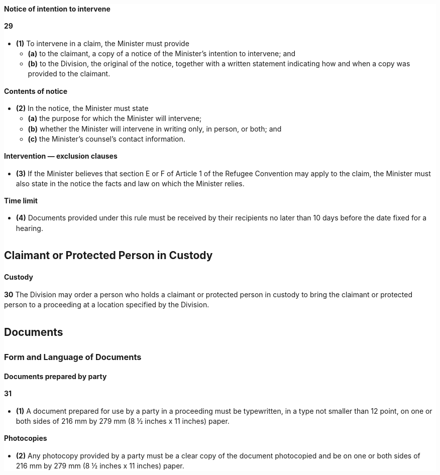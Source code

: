 **Notice of intention to intervene**

**29** 

- **(1)** To intervene in a claim, the Minister must provide
	- **(a)** to the claimant, a copy of a notice of the Minister’s intention to intervene; and
	- **(b)** to the Division, the original of the notice, together with a written statement indicating how and when a copy was provided to the claimant.

**Contents of notice**

- **(2)** In the notice, the Minister must state
	- **(a)** the purpose for which the Minister will intervene;
	- **(b)** whether the Minister will intervene in writing only, in person, or both; and
	- **(c)** the Minister’s counsel’s contact information.

**Intervention — exclusion clauses**

- **(3)** If the Minister believes that section E or F of Article 1 of the Refugee Convention may apply to the claim, the Minister must also state in the notice the facts and law on which the Minister relies.

**Time limit**

- **(4)** Documents provided under this rule must be received by their recipients no later than 10 days before the date fixed for a hearing.




## Claimant or Protected Person in Custody



**Custody**

**30** The Division may order a person who holds a claimant or protected person in custody to bring the claimant or protected person to a proceeding at a location specified by the Division.




## Documents



### Form and Language of Documents



**Documents prepared by party**

**31** 

- **(1)** A document prepared for use by a party in a proceeding must be typewritten, in a type not smaller than 12 point, on one or both sides of 216 mm by 279 mm (8 ½ inches x 11 inches) paper.

**Photocopies**

- **(2)** Any photocopy provided by a party must be a clear copy of the document photocopied and be on one or both sides of 216 mm by 279 mm (8 ½ inches x 11 inches) paper.
